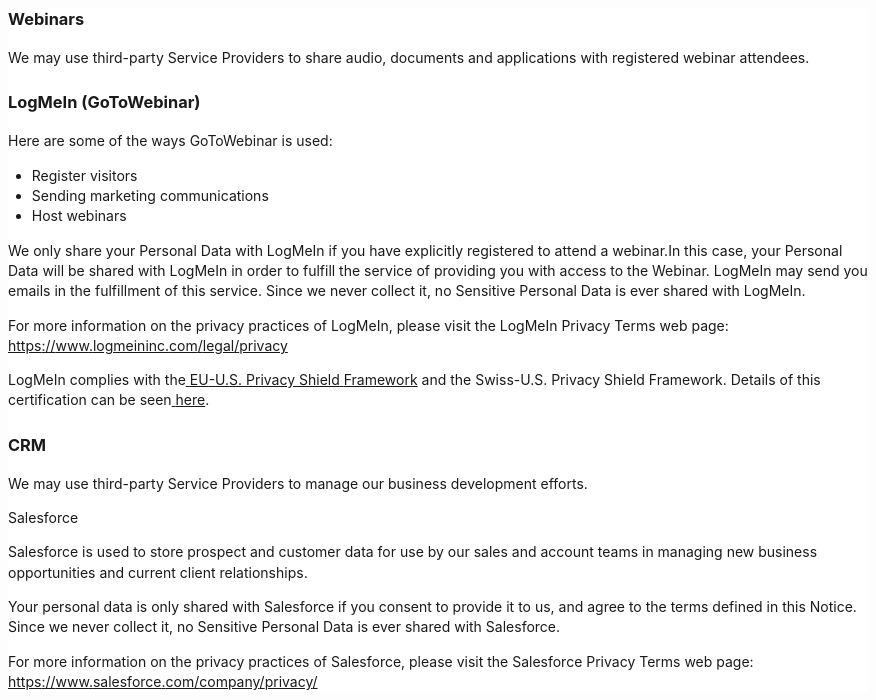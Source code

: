 ### Webinars

We may use third-party Service Providers to share audio, documents and applications with registered webinar attendees.

### LogMeIn (GoToWebinar)

Here are some of the ways GoToWebinar is used:

- Register visitors
- Sending marketing communications
- Host webinars

We only share your Personal Data with LogMeIn if you have explicitly registered to attend a webinar.In this case, your Personal Data will be shared with LogMeIn in order to fulfill the service of providing you with access to the Webinar. LogMeIn may send you emails in the fulfillment of this service. Since we never collect it, no Sensitive Personal Data is ever shared with LogMeIn.

For more information on the privacy practices of LogMeIn, please visit the LogMeIn Privacy Terms web page:[ ](https://www.logmeininc.com/legal/privacy)[https](https://www.logmeininc.com/legal/privacy)[://](https://www.logmeininc.com/legal/privacy)[www](https://www.logmeininc.com/legal/privacy)[.](https://www.logmeininc.com/legal/privacy)[logmeininc](https://www.logmeininc.com/legal/privacy)[.](https://www.logmeininc.com/legal/privacy)[com](https://www.logmeininc.com/legal/privacy)[/](https://www.logmeininc.com/legal/privacy)[legal](https://www.logmeininc.com/legal/privacy)[/](https://www.logmeininc.com/legal/privacy)[privacy](https://www.logmeininc.com/legal/privacy)

LogMeIn complies with the[ ](https://www.privacyshield.gov/welcome)[EU](https://www.privacyshield.gov/welcome)[-](https://www.privacyshield.gov/welcome)[U](https://www.privacyshield.gov/welcome)[.](https://www.privacyshield.gov/welcome)[S](https://www.privacyshield.gov/welcome)[. ](https://www.privacyshield.gov/welcome)[Privacy](https://www.privacyshield.gov/welcome)[ ](https://www.privacyshield.gov/welcome)[Shield](https://www.privacyshield.gov/welcome)[ ](https://www.privacyshield.gov/welcome)[Framework](https://www.privacyshield.gov/welcome) and the Swiss-U.S. Privacy Shield Framework. Details of this certification can be seen[ ](https://www.privacyshield.gov/participant?id=a2zt0000000013fAAA&status=Active)[here](https://www.privacyshield.gov/participant?id=a2zt0000000013fAAA&status=Active).

### CRM

We may use third-party Service Providers to manage our business development efforts.

Salesforce

Salesforce is used to store prospect and customer data for use by our sales and account teams in managing new business opportunities and current client relationships.

Your personal data is only shared with Salesforce if you consent to provide it to us, and agree to the terms defined in this Notice. Since we never collect it, no Sensitive Personal Data is ever shared with Salesforce.

For more information on the privacy practices of Salesforce, please visit the Salesforce Privacy Terms web page:[ ](https://www.salesforce.com/company/privacy/)[https](https://www.salesforce.com/company/privacy/)[://](https://www.salesforce.com/company/privacy/)[www](https://www.salesforce.com/company/privacy/)[.](https://www.salesforce.com/company/privacy/)[salesforce](https://www.salesforce.com/company/privacy/)[.](https://www.salesforce.com/company/privacy/)[com](https://www.salesforce.com/company/privacy/)[/](https://www.salesforce.com/company/privacy/)[company](https://www.salesforce.com/company/privacy/)[/](https://www.salesforce.com/company/privacy/)[privacy](https://www.salesforce.com/company/privacy/)[/](https://www.salesforce.com/company/privacy/)
